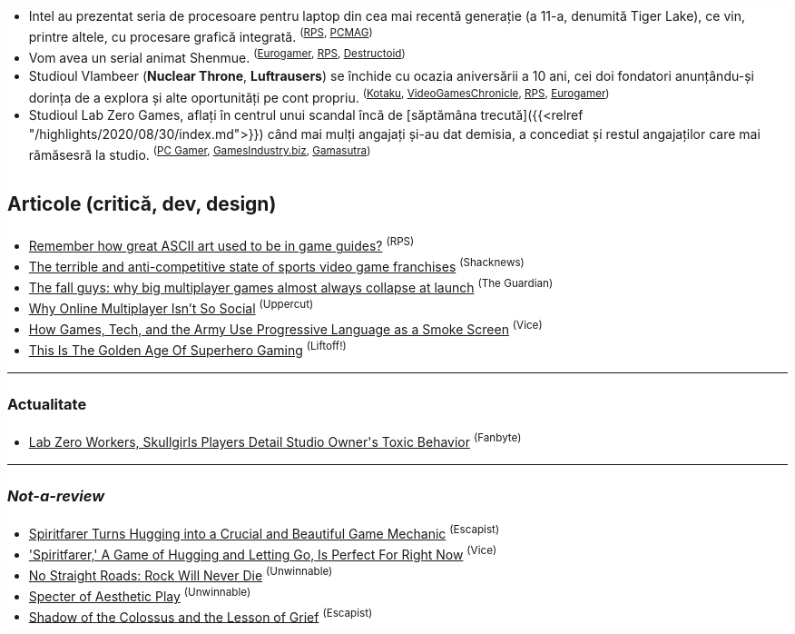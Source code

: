* Intel au prezentat seria de procesoare pentru laptop din cea mai recentă generație (a 11-a, denumită Tiger Lake), ce vin, printre altele, cu procesare grafică integrată. <sup>([RPS](https://www.rockpapershotgun.com/2020/09/02/intels-11th-gen-tiger-lake-cpus-could-change-the-face-of-gaming-laptops-as-we-know-it), [PCMAG](https://www.pcmag.com/news/intel-launches-11th-generation-core-tiger-lake-laptop-processors))</sup>
* Vom avea un serial animat Shenmue. <sup>([Eurogamer](https://www.eurogamer.net/articles/2020-09-05-shenmue-anime-announced), [RPS](https://www.rockpapershotgun.com/2020/09/05/shenmue-is-getting-an-anime-courtesy-of-crunchyroll-and-adult-swim/), [Destructoid](https://www.destructoid.com/stories/a-shenmue-anime-adaptation-is-coming-to-crunchyroll-and-adult-swim-602684.phtml))</sup>
* Studioul Vlambeer (**Nuclear Throne**, **Luftrausers**) se închide cu ocazia aniversării a 10 ani, cei doi fondatori anunțându-și dorința de a explora și alte oportunități pe cont propriu. <sup>([Kotaku](https://kotaku.com/vlambeer-is-closing-down-1844900096), [VideoGamesChronicle](https://www.videogameschronicle.com/news/nuclear-throne-and-luftrausers-developer-vlambeer-is-to-close/), [RPS](https://www.rockpapershotgun.com/2020/09/01/after-10-years-dutch-indie-duo-vlambeer-call-it-quits), [Eurogamer](https://www.eurogamer.net/articles/2020-09-02-luftrausers-studio-vlambeer-closes-doors-on-10th-birthday))</sup>
* Studioul Lab Zero Games, aflați în centrul unui scandal încă de [săptămâna trecută]({{<relref "/highlights/2020/08/30/index.md">}}) când mai mulți angajați și-au dat demisia, a concediat și restul angajaților care mai rămăsesră la studio. <sup>([PC Gamer](https://www.pcgamer.com/skullgirls-studio-head-lays-off-everyone-who-hadnt-already-quit/), [GamesIndustry.biz](https://www.gamesindustry.biz/articles/2020-09-04-lab-zero-games-lays-off-remaining-employees), [Gamasutra](https://www.gamasutra.com/view/news/369581/Remaining_Lab_Zero_staff_laid_off_following_dev_exodus.php))</sup>

## Articole (critică, dev, design)

* [Remember how great ASCII art used to be in game guides?](https://www.rockpapershotgun.com/2020/09/02/remember-how-great-ascii-art-used-to-be-in-game-guides) <sup>(RPS)</sup>
* [The terrible and anti-competitive state of sports video game franchises](https://www.shacknews.com/article/120095/the-terrible-and-anti-competitive-state-of-sports-video-game-franchises) <sup>(Shacknews)</sup>
* [The fall guys: why big multiplayer games almost always collapse at launch](https://www.theguardian.com/games/2020/aug/27/multiplayer-games-collapse-at-launch-mediatonic-fall-guys-ultimate-knockout) <sup>(The Guardian)</sup>
* [Why Online Multiplayer Isn’t So Social](https://uppercutcrit.com/why-online-multiplayer-isnt-so-social) <sup>(Uppercut)</sup>
* [How Games, Tech, and the Army Use Progressive Language as a Smoke Screen](https://www.vice.com/en_us/article/pky4yn/how-games-tech-and-the-army-use-progressive-language-as-a-smoke-screen) <sup>(Vice)</sup>
* [This Is The Golden Age Of Superhero Gaming](https://liftoffmag.com/this-is-the-golden-age-of-superhero-gaming/) <sup>(Liftoff!)</sup>

---

### Actualitate
* [Lab Zero Workers, Skullgirls Players Detail Studio Owner&#039;s Toxic Behavior](https://www.fanbyte.com/features/lab-zero-workers-skullgirls-players-detail-studio-owners-toxic-behavior/) <sup>(Fanbyte)</sup>

---

### _Not-a-review_
* [Spiritfarer Turns Hugging into a Crucial and Beautiful Game Mechanic](https://www.escapistmagazine.com/v2/spiritfarer-turns-hugging-into-a-crucial-and-beautiful-game-mechanic/) <sup>(Escapist)</sup>
* [&#x27;Spiritfarer,&#x27; A Game of Hugging and Letting Go, Is Perfect For Right Now](https://www.vice.com/en_us/article/n7wywg/spiritfarer-a-game-of-hugging-and-letting-go-is-perfect-for-right-now) <sup>(Vice)</sup>
* [No Straight Roads: Rock Will Never Die](https://unwinnable.com/2020/09/01/no-straight-roads-rock-will-never-die/) <sup>(Unwinnable)</sup>
* [Specter of Aesthetic Play](https://unwinnable.com/2020/09/02/specter-of-aesthetic-play/) <sup>(Unwinnable)</sup>
* [Shadow of the Colossus and the Lesson of Grief](https://www.escapistmagazine.com/v2/shadow-of-the-colossus-and-the-lesson-of-grief/) <sup>(Escapist)</sup>

